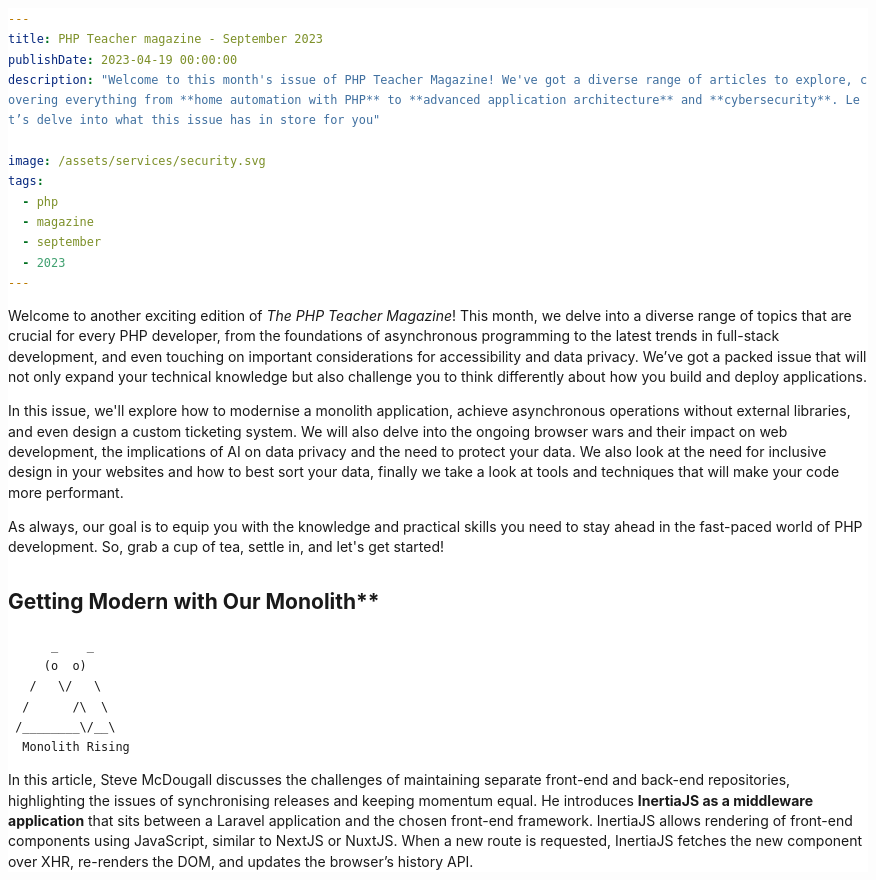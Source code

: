 ```yaml
---
title: PHP Teacher magazine - September 2023
publishDate: 2023-04-19 00:00:00
description: "Welcome to this month's issue of PHP Teacher Magazine! We've got a diverse range of articles to explore, covering everything from **home automation with PHP** to **advanced application architecture** and **cybersecurity**. Let’s delve into what this issue has in store for you"

image: /assets/services/security.svg
tags:
  - php
  - magazine
  - september
  - 2023
---
```


Welcome to another exciting edition of *The PHP Teacher Magazine*! This month, we delve into a diverse range of topics that are crucial for every PHP developer, from the foundations of asynchronous programming to the latest trends in full-stack development, and even touching on important considerations for accessibility and data privacy. We’ve got a packed issue that will not only expand your technical knowledge but also challenge you to think differently about how you build and deploy applications.

In this issue, we'll explore how to modernise a monolith application, achieve asynchronous operations without external libraries, and even design a custom ticketing system. We will also delve into the ongoing browser wars and their impact on web development, the implications of AI on data privacy and the need to protect your data. We also look at the need for inclusive design in your websites and how to best sort your data, finally we take a look at tools and techniques that will make your code more performant.

As always, our goal is to equip you with the knowledge and practical skills you need to stay ahead in the fast-paced world of PHP development. So, grab a cup of tea, settle in, and let's get started!



## Getting Modern with Our Monolith**

```
      _    _
     (o  o)
   /   \/   \
  /      /\  \
 /________\/__\
  Monolith Rising
```

In this article, Steve McDougall discusses the challenges of maintaining separate front-end and back-end repositories, highlighting the issues of synchronising releases and keeping momentum equal. He introduces **InertiaJS as a middleware application** that sits between a Laravel application and the chosen front-end framework. InertiaJS allows rendering of front-end components using JavaScript, similar to NextJS or NuxtJS. When a new route is requested, InertiaJS fetches the new component over XHR, re-renders the DOM, and updates the browser’s history API.
